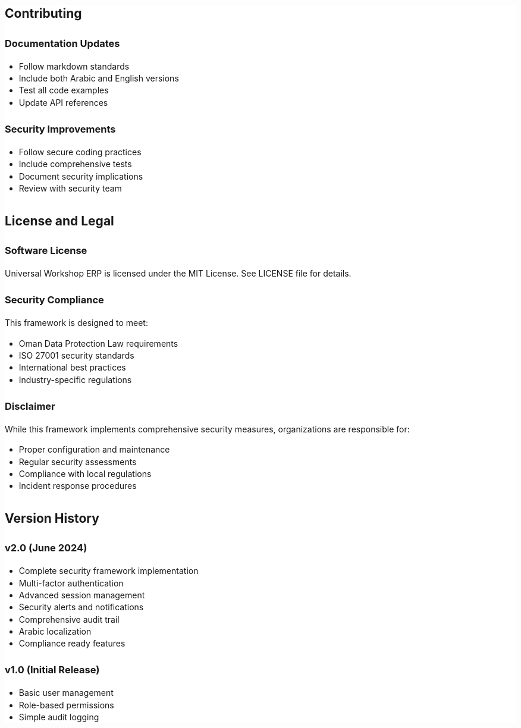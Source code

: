 ## Contributing

### Documentation Updates
- Follow markdown standards
- Include both Arabic and English versions
- Test all code examples
- Update API references

### Security Improvements
- Follow secure coding practices
- Include comprehensive tests
- Document security implications
- Review with security team

## License and Legal

### Software License
Universal Workshop ERP is licensed under the MIT License. See LICENSE file for details.

### Security Compliance
This framework is designed to meet:
- Oman Data Protection Law requirements
- ISO 27001 security standards
- International best practices
- Industry-specific regulations

### Disclaimer
While this framework implements comprehensive security measures, organizations are responsible for:
- Proper configuration and maintenance
- Regular security assessments
- Compliance with local regulations
- Incident response procedures

## Version History

### v2.0 (June 2024)
- Complete security framework implementation
- Multi-factor authentication
- Advanced session management
- Security alerts and notifications
- Comprehensive audit trail
- Arabic localization
- Compliance ready features

### v1.0 (Initial Release)
- Basic user management
- Role-based permissions
- Simple audit logging
